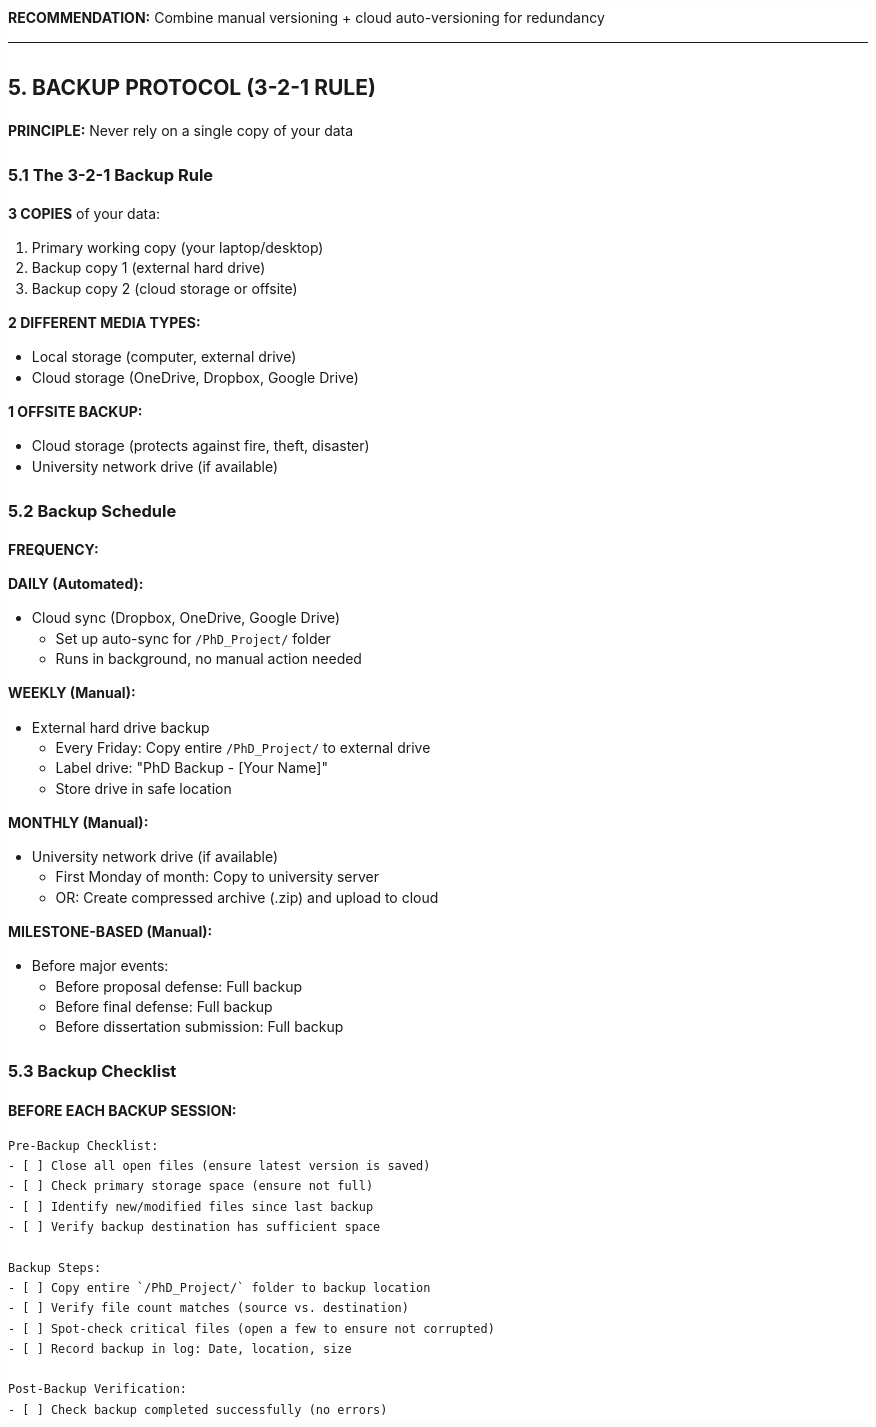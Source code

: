 **RECOMMENDATION:** Combine manual versioning + cloud auto-versioning for redundancy

---

## 5. BACKUP PROTOCOL (3-2-1 RULE)

**PRINCIPLE:** Never rely on a single copy of your data

### 5.1 The 3-2-1 Backup Rule

**3 COPIES** of your data:
1. Primary working copy (your laptop/desktop)
2. Backup copy 1 (external hard drive)
3. Backup copy 2 (cloud storage or offsite)

**2 DIFFERENT MEDIA TYPES:**
- Local storage (computer, external drive)
- Cloud storage (OneDrive, Dropbox, Google Drive)

**1 OFFSITE BACKUP:**
- Cloud storage (protects against fire, theft, disaster)
- University network drive (if available)

### 5.2 Backup Schedule

**FREQUENCY:**

**DAILY (Automated):**
- Cloud sync (Dropbox, OneDrive, Google Drive)
  - Set up auto-sync for `/PhD_Project/` folder
  - Runs in background, no manual action needed

**WEEKLY (Manual):**
- External hard drive backup
  - Every Friday: Copy entire `/PhD_Project/` to external drive
  - Label drive: "PhD Backup - [Your Name]"
  - Store drive in safe location

**MONTHLY (Manual):**
- University network drive (if available)
  - First Monday of month: Copy to university server
  - OR: Create compressed archive (.zip) and upload to cloud

**MILESTONE-BASED (Manual):**
- Before major events:
  - Before proposal defense: Full backup
  - Before final defense: Full backup
  - Before dissertation submission: Full backup

### 5.3 Backup Checklist

**BEFORE EACH BACKUP SESSION:**
```
Pre-Backup Checklist:
- [ ] Close all open files (ensure latest version is saved)
- [ ] Check primary storage space (ensure not full)
- [ ] Identify new/modified files since last backup
- [ ] Verify backup destination has sufficient space

Backup Steps:
- [ ] Copy entire `/PhD_Project/` folder to backup location
- [ ] Verify file count matches (source vs. destination)
- [ ] Spot-check critical files (open a few to ensure not corrupted)
- [ ] Record backup in log: Date, location, size

Post-Backup Verification:
- [ ] Check backup completed successfully (no errors)
```